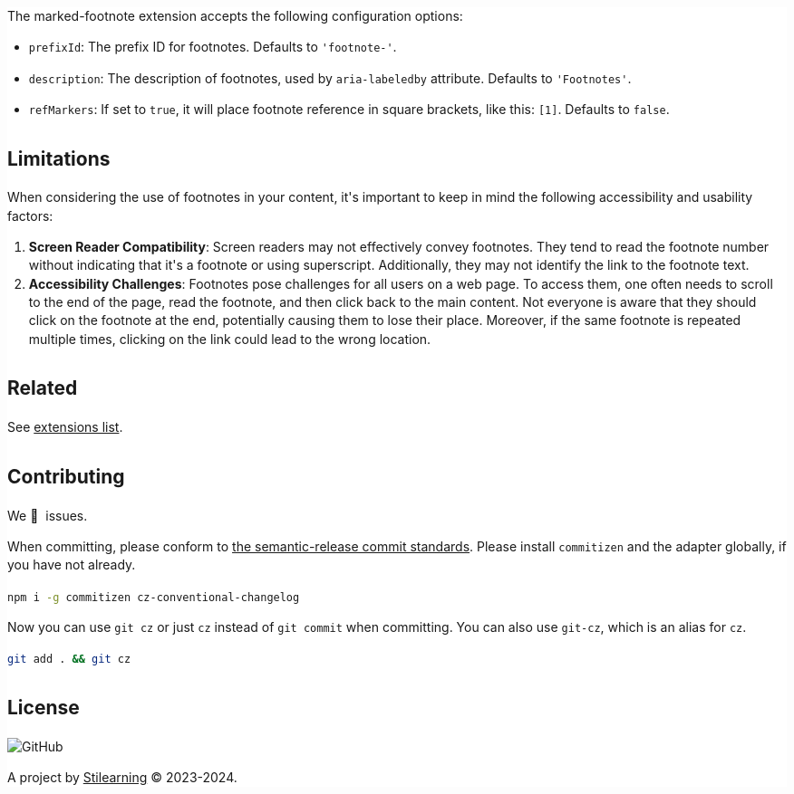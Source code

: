 The marked-footnote extension accepts the following configuration options:

- `prefixId`: The prefix ID for footnotes. Defaults to `'footnote-'`.

- `description`: The description of footnotes, used by `aria-labeledby` attribute. Defaults to `'Footnotes'`.

- `refMarkers`: If set to `true`, it will place footnote reference in square brackets, like this: `[1]`. Defaults to `false`.

## Limitations

When considering the use of footnotes in your content, it's important to keep in mind the following accessibility and usability factors:

1. **Screen Reader Compatibility**: Screen readers may not effectively convey footnotes. They tend to read the footnote number without indicating that it's a footnote or using superscript. Additionally, they may not identify the link to the footnote text.
2. **Accessibility Challenges**: Footnotes pose challenges for all users on a web page. To access them, one often needs to scroll to the end of the page, read the footnote, and then click back to the main content. Not everyone is aware that they should click on the footnote at the end, potentially causing them to lose their place. Moreover, if the same footnote is repeated multiple times, clicking on the link could lead to the wrong location.

## Related

See [extensions list](https://github.com/bent10/marked-extensions#packages).

## Contributing

We 💛&nbsp; issues.

When committing, please conform to [the semantic-release commit standards](https://www.conventionalcommits.org/). Please install `commitizen` and the adapter globally, if you have not already.

```bash
npm i -g commitizen cz-conventional-changelog
```

Now you can use `git cz` or just `cz` instead of `git commit` when committing. You can also use `git-cz`, which is an alias for `cz`.

```bash
git add . && git cz
```

## License

![GitHub](https://img.shields.io/github/license/bent10/marked-extensions)

A project by [Stilearning](https://stilearning.com) &copy; 2023-2024.


[^1]: This is a footnote content.
[^bignote]: The first paragraph of the definition.
[^@#$%]: A footnote on the label: "@#$%".
[^1]: This is a footnote content.
[^bignote]: The first paragraph of the definition.
[^@#$%]: A footnote on the label: "@#$%".